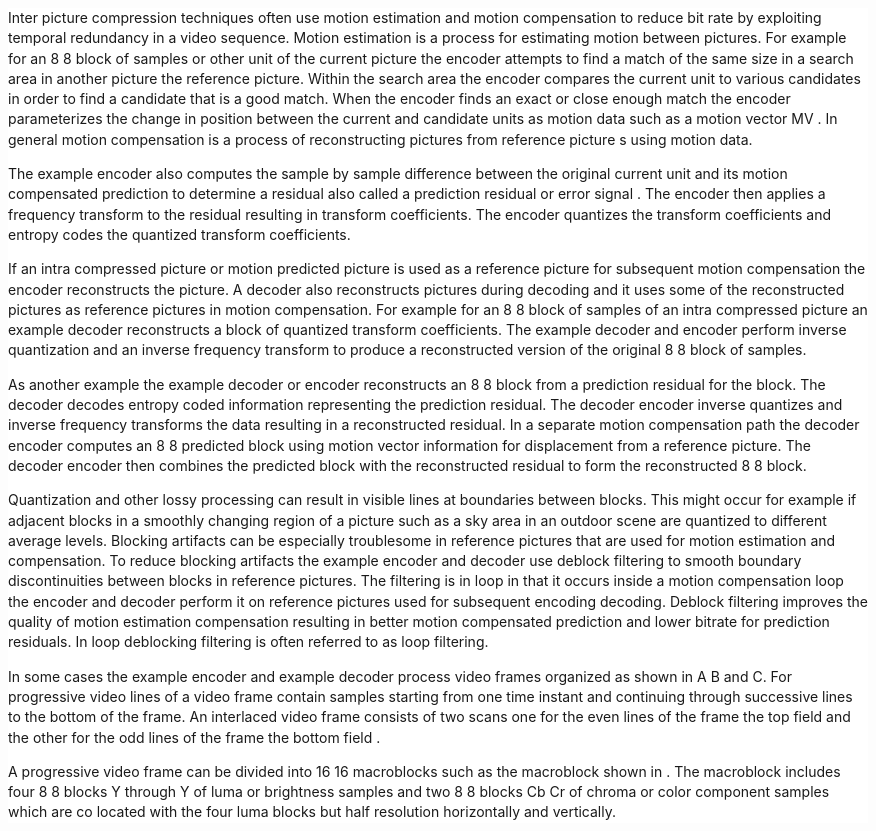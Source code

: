 Inter picture compression techniques often use motion estimation and motion compensation to reduce bit rate by exploiting temporal redundancy in a video sequence. Motion estimation is a process for estimating motion between pictures. For example for an 8 8 block of samples or other unit of the current picture the encoder attempts to find a match of the same size in a search area in another picture the reference picture. Within the search area the encoder compares the current unit to various candidates in order to find a candidate that is a good match. When the encoder finds an exact or close enough match the encoder parameterizes the change in position between the current and candidate units as motion data such as a motion vector MV . In general motion compensation is a process of reconstructing pictures from reference picture s using motion data.

The example encoder also computes the sample by sample difference between the original current unit and its motion compensated prediction to determine a residual also called a prediction residual or error signal . The encoder then applies a frequency transform to the residual resulting in transform coefficients. The encoder quantizes the transform coefficients and entropy codes the quantized transform coefficients.

If an intra compressed picture or motion predicted picture is used as a reference picture for subsequent motion compensation the encoder reconstructs the picture. A decoder also reconstructs pictures during decoding and it uses some of the reconstructed pictures as reference pictures in motion compensation. For example for an 8 8 block of samples of an intra compressed picture an example decoder reconstructs a block of quantized transform coefficients. The example decoder and encoder perform inverse quantization and an inverse frequency transform to produce a reconstructed version of the original 8 8 block of samples.

As another example the example decoder or encoder reconstructs an 8 8 block from a prediction residual for the block. The decoder decodes entropy coded information representing the prediction residual. The decoder encoder inverse quantizes and inverse frequency transforms the data resulting in a reconstructed residual. In a separate motion compensation path the decoder encoder computes an 8 8 predicted block using motion vector information for displacement from a reference picture. The decoder encoder then combines the predicted block with the reconstructed residual to form the reconstructed 8 8 block.

Quantization and other lossy processing can result in visible lines at boundaries between blocks. This might occur for example if adjacent blocks in a smoothly changing region of a picture such as a sky area in an outdoor scene are quantized to different average levels. Blocking artifacts can be especially troublesome in reference pictures that are used for motion estimation and compensation. To reduce blocking artifacts the example encoder and decoder use deblock filtering to smooth boundary discontinuities between blocks in reference pictures. The filtering is in loop in that it occurs inside a motion compensation loop the encoder and decoder perform it on reference pictures used for subsequent encoding decoding. Deblock filtering improves the quality of motion estimation compensation resulting in better motion compensated prediction and lower bitrate for prediction residuals. In loop deblocking filtering is often referred to as loop filtering. 

In some cases the example encoder and example decoder process video frames organized as shown in A B and C. For progressive video lines of a video frame contain samples starting from one time instant and continuing through successive lines to the bottom of the frame. An interlaced video frame consists of two scans one for the even lines of the frame the top field and the other for the odd lines of the frame the bottom field .

A progressive video frame can be divided into 16 16 macroblocks such as the macroblock shown in . The macroblock includes four 8 8 blocks Y through Y of luma or brightness samples and two 8 8 blocks Cb Cr of chroma or color component samples which are co located with the four luma blocks but half resolution horizontally and vertically.
